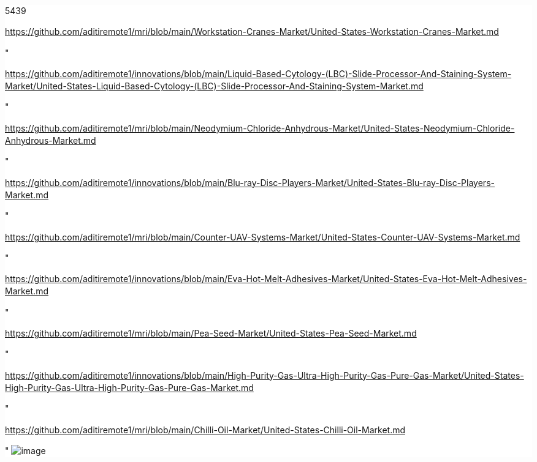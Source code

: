 5439</p><p><a href="https://github.com/aditiremote1/mri/blob/main/Workstation-Cranes-Market/United-States-Workstation-Cranes-Market.md">https://github.com/aditiremote1/mri/blob/main/Workstation-Cranes-Market/United-States-Workstation-Cranes-Market.md</a></p>"<p><a href="https://github.com/aditiremote1/innovations/blob/main/Liquid-Based-Cytology-(LBC)-Slide-Processor-And-Staining-System-Market/United-States-Liquid-Based-Cytology-(LBC)-Slide-Processor-And-Staining-System-Market.md">https://github.com/aditiremote1/innovations/blob/main/Liquid-Based-Cytology-(LBC)-Slide-Processor-And-Staining-System-Market/United-States-Liquid-Based-Cytology-(LBC)-Slide-Processor-And-Staining-System-Market.md</a></p>"<p><a href="https://github.com/aditiremote1/mri/blob/main/Neodymium-Chloride-Anhydrous-Market/United-States-Neodymium-Chloride-Anhydrous-Market.md">https://github.com/aditiremote1/mri/blob/main/Neodymium-Chloride-Anhydrous-Market/United-States-Neodymium-Chloride-Anhydrous-Market.md</a></p>"<p><a href="https://github.com/aditiremote1/innovations/blob/main/Blu-ray-Disc-Players-Market/United-States-Blu-ray-Disc-Players-Market.md">https://github.com/aditiremote1/innovations/blob/main/Blu-ray-Disc-Players-Market/United-States-Blu-ray-Disc-Players-Market.md</a></p>"<p><a href="https://github.com/aditiremote1/mri/blob/main/Counter-UAV-Systems-Market/United-States-Counter-UAV-Systems-Market.md">https://github.com/aditiremote1/mri/blob/main/Counter-UAV-Systems-Market/United-States-Counter-UAV-Systems-Market.md</a></p>"<p><a href="https://github.com/aditiremote1/innovations/blob/main/Eva-Hot-Melt-Adhesives-Market/United-States-Eva-Hot-Melt-Adhesives-Market.md">https://github.com/aditiremote1/innovations/blob/main/Eva-Hot-Melt-Adhesives-Market/United-States-Eva-Hot-Melt-Adhesives-Market.md</a></p>"<p><a href="https://github.com/aditiremote1/mri/blob/main/Pea-Seed-Market/United-States-Pea-Seed-Market.md">https://github.com/aditiremote1/mri/blob/main/Pea-Seed-Market/United-States-Pea-Seed-Market.md</a></p>"<p><a href="https://github.com/aditiremote1/innovations/blob/main/High-Purity-Gas-Ultra-High-Purity-Gas-Pure-Gas-Market/United-States-High-Purity-Gas-Ultra-High-Purity-Gas-Pure-Gas-Market.md">https://github.com/aditiremote1/innovations/blob/main/High-Purity-Gas-Ultra-High-Purity-Gas-Pure-Gas-Market/United-States-High-Purity-Gas-Ultra-High-Purity-Gas-Pure-Gas-Market.md</a></p>"<p><a href="https://github.com/aditiremote1/mri/blob/main/Chilli-Oil-Market/United-States-Chilli-Oil-Market.md">https://github.com/aditiremote1/mri/blob/main/Chilli-Oil-Market/United-States-Chilli-Oil-Market.md</a></p>"
![image](https://github.com/user-attachments/assets/abc0d7c7-c22c-4c10-9a6d-f8432ab17ce3)
